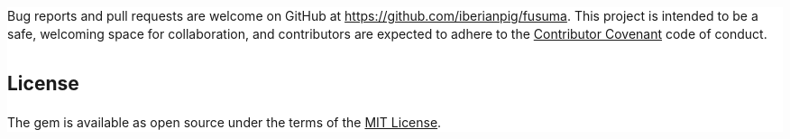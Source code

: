 Bug reports and pull requests are welcome on GitHub at https://github.com/iberianpig/fusuma. This project is intended to be a safe, welcoming space for collaboration, and contributors are expected to adhere to the [Contributor Covenant](http://contributor-covenant.org) code of conduct.

## License

The gem is available as open source under the terms of the [MIT License](http://opensource.org/licenses/MIT).
